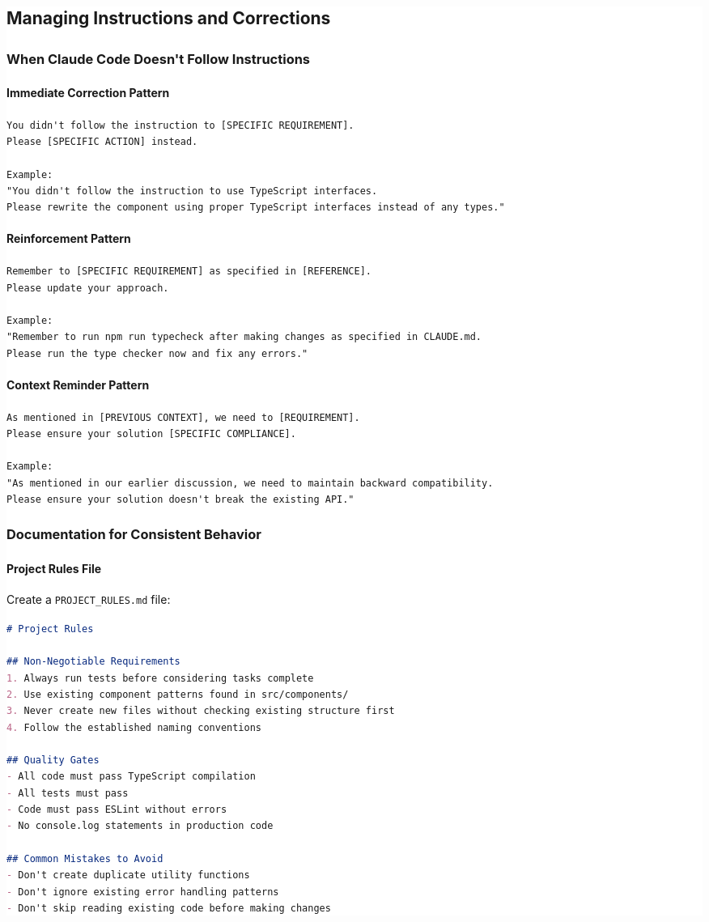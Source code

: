 ## Managing Instructions and Corrections

### When Claude Code Doesn't Follow Instructions

#### Immediate Correction Pattern
```
You didn't follow the instruction to [SPECIFIC REQUIREMENT]. 
Please [SPECIFIC ACTION] instead.

Example:
"You didn't follow the instruction to use TypeScript interfaces. 
Please rewrite the component using proper TypeScript interfaces instead of any types."
```

#### Reinforcement Pattern
```
Remember to [SPECIFIC REQUIREMENT] as specified in [REFERENCE].
Please update your approach.

Example:
"Remember to run npm run typecheck after making changes as specified in CLAUDE.md.
Please run the type checker now and fix any errors."
```

#### Context Reminder Pattern
```
As mentioned in [PREVIOUS CONTEXT], we need to [REQUIREMENT].
Please ensure your solution [SPECIFIC COMPLIANCE].

Example:
"As mentioned in our earlier discussion, we need to maintain backward compatibility.
Please ensure your solution doesn't break the existing API."
```

### Documentation for Consistent Behavior

#### Project Rules File
Create a `PROJECT_RULES.md` file:

```markdown
# Project Rules

## Non-Negotiable Requirements
1. Always run tests before considering tasks complete
2. Use existing component patterns found in src/components/
3. Never create new files without checking existing structure first
4. Follow the established naming conventions

## Quality Gates
- All code must pass TypeScript compilation
- All tests must pass
- Code must pass ESLint without errors
- No console.log statements in production code

## Common Mistakes to Avoid
- Don't create duplicate utility functions
- Don't ignore existing error handling patterns  
- Don't skip reading existing code before making changes
```
